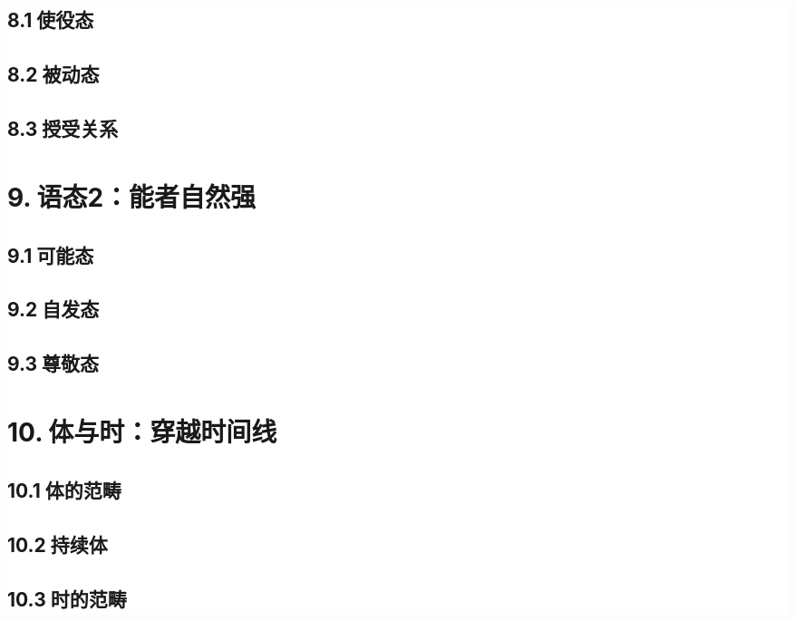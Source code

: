 ## 8.1 使役态

## 8.2 被动态

## 8.3 授受关系 

# 9. 语态2：能者自然强

## 9.1 可能态
## 9.2 自发态
## 9.3 尊敬态
# 10. 体与时：穿越时间线
## 10.1 体的范畴
## 10.2 持续体
## 10.3 时的范畴  
 
